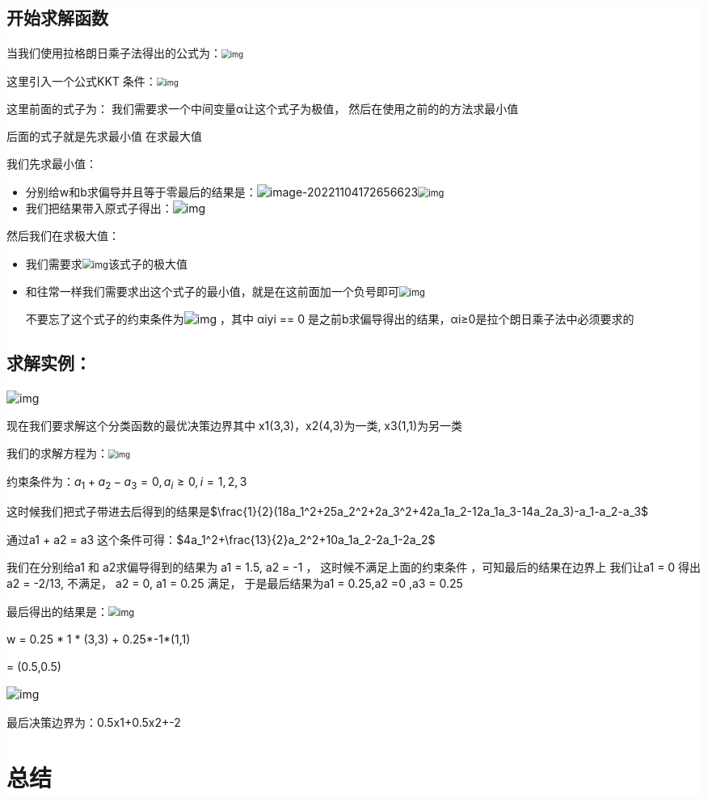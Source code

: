 ## 开始求解函数

当我们使用拉格朗日乘子法得出的公式为：<img src="https://s2.loli.net/2022/11/04/vOh8PnKl4gCGaez.png" alt="img" style="zoom: 67%;" />

这里引入一个公式KKT 条件：<img src="https://s2.loli.net/2022/11/04/15oEsYpDhUBTeJ6.png" alt="img" style="zoom:67%;" />

这里前面的式子为： 我们需要求一个中间变量α让这个式子为极值， 然后在使用之前的的方法求最小值

后面的式子就是先求最小值 在求最大值

我们先求最小值：

- 分别给w和b求偏导并且等于零最后的结果是：![image-20221104172656623](https://s2.loli.net/2022/11/04/8vTdhf5LocZ6pJa.png)<img src="https://s2.loli.net/2022/11/04/SwoYEVHgs9jGAXe.png" alt="img" style="zoom:80%;" />
- 我们把结果带入原式子得出：![img](https://s2.loli.net/2022/11/04/EVCIDh1z2tr6jpG.png)

然后我们在求极大值：

- 我们需要求<img src="https://s2.loli.net/2022/11/04/uQostlkFhyzNI1O.png" alt="img" style="zoom:80%;" />该式子的极大值

- 和往常一样我们需要求出这个式子的最小值，就是在这前面加一个负号即可<img src="https://s2.loli.net/2022/11/04/4Bo67TDf9EAxJZc.png" alt="img" style="zoom:80%;" />

  不要忘了这个式子的约束条件为![img](https://s2.loli.net/2022/11/04/N4Cc1WdzPhsveal.png) ，其中 αiyi == 0 是之前b求偏导得出的结果，αi≥0是拉个朗日乘子法中必须要求的

## 求解实例：

![img](https://s2.loli.net/2022/11/04/uwkMfBx9at2yEK1.png)

现在我们要求解这个分类函数的最优决策边界其中 x1(3,3)，x2(4,3)为一类, x3(1,1)为另一类

我们的求解方程为：<img src="https://s2.loli.net/2022/11/04/jiPydHJYacm2Erl.png" alt="img" style="zoom:67%;" />

约束条件为：$a_1+a_2-a_3=0,a_i≥0,i=1,2,3$

这时候我们把式子带进去后得到的结果是$\frac{1}{2}(18a_1^2+25a_2^2+2a_3^2+42a_1a_2-12a_1a_3-14a_2a_3)-a_1-a_2-a_3$

通过a1 + a2 = a3 这个条件可得：$4a_1^2+\frac{13}{2}a_2^2+10a_1a_2-2a_1-2a_2$

我们在分别给a1 和 a2求偏导得到的结果为 a1 = 1.5, a2 = -1 ， 这时候不满足上面的约束条件 ，可知最后的结果在边界上 我们让a1 = 0 得出 a2 = -2/13, 不满足， a2 = 0, a1 = 0.25 满足， 于是最后结果为a1 = 0.25,a2 =0 ,a3 = 0.25

最后得出的结果是：<img src="https://s2.loli.net/2022/11/09/nqYk7aU6ipxylPf.png" alt="img" style="zoom:80%;" />

w = 0.25 * 1 * (3,3) + 0.25*-1*(1,1)

  = (0.5,0.5)

![img](https://s2.loli.net/2022/11/04/QlmUCz4dTu95cip.png)

最后决策边界为：0.5x1+0.5x2+-2

# 总结
